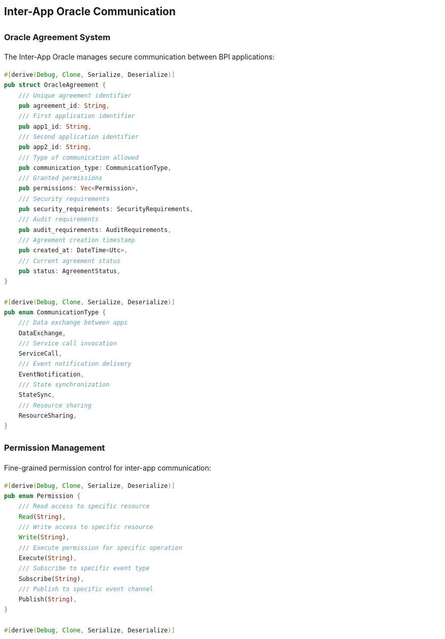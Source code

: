 ## Inter-App Oracle Communication

### Oracle Agreement System

The Inter-App Oracle manages secure communication between BPI applications:

```rust
#[derive(Debug, Clone, Serialize, Deserialize)]
pub struct OracleAgreement {
    /// Unique agreement identifier
    pub agreement_id: String,
    /// First application identifier
    pub app1_id: String,
    /// Second application identifier
    pub app2_id: String,
    /// Type of communication allowed
    pub communication_type: CommunicationType,
    /// Granted permissions
    pub permissions: Vec<Permission>,
    /// Security requirements
    pub security_requirements: SecurityRequirements,
    /// Audit requirements
    pub audit_requirements: AuditRequirements,
    /// Agreement creation timestamp
    pub created_at: DateTime<Utc>,
    /// Current agreement status
    pub status: AgreementStatus,
}

#[derive(Debug, Clone, Serialize, Deserialize)]
pub enum CommunicationType {
    /// Data exchange between apps
    DataExchange,
    /// Service call invocation
    ServiceCall,
    /// Event notification delivery
    EventNotification,
    /// State synchronization
    StateSync,
    /// Resource sharing
    ResourceSharing,
}
```

### Permission Management

Fine-grained permission control for inter-app communication:

```rust
#[derive(Debug, Clone, Serialize, Deserialize)]
pub enum Permission {
    /// Read access to specific resource
    Read(String),
    /// Write access to specific resource
    Write(String),
    /// Execute permission for specific operation
    Execute(String),
    /// Subscribe to specific event type
    Subscribe(String),
    /// Publish to specific event channel
    Publish(String),
}

#[derive(Debug, Clone, Serialize, Deserialize)]
```